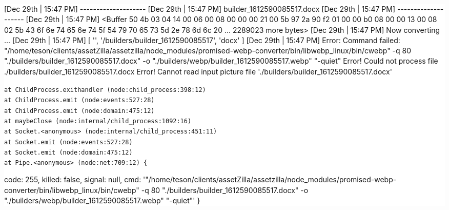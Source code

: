 



[Dec 29th | 15:47 PM] --------------------
[Dec 29th | 15:47 PM] builder_1612590085517.docx
[Dec 29th | 15:47 PM] --------------------
[Dec 29th | 15:47 PM] <Buffer 50 4b 03 04 14 00 06 00 08 00 00 00 21 00 5b 97 2a 90 f2 01 00 00 b0 08 00 00 13 00 08 02 5b 43 6f 6e 74 65 6e 74 5f 54 79 70 65 73 5d 2e 78 6d 6c 20 ... 2289023 more bytes>
[Dec 29th | 15:47 PM] Now converting ...
[Dec 29th | 15:47 PM] [ '', '/builders/builder_1612590085517', 'docx' ]
[Dec 29th | 15:47 PM] Error: Command failed: "/home/teson/clients/assetZilla/assetzilla/node_modules/promised-webp-converter/bin/libwebp_linux/bin/cwebp" -q 80 "./builders/builder_1612590085517.docx" -o "./builders/webp/builder_1612590085517.webp" "-quiet"
Error! Could not process file ./builders/builder_1612590085517.docx
Error! Cannot read input picture file './builders/builder_1612590085517.docx'

    at ChildProcess.exithandler (node:child_process:398:12)
    at ChildProcess.emit (node:events:527:28)
    at ChildProcess.emit (node:domain:475:12)
    at maybeClose (node:internal/child_process:1092:16)
    at Socket.<anonymous> (node:internal/child_process:451:11)
    at Socket.emit (node:events:527:28)
    at Socket.emit (node:domain:475:12)
    at Pipe.<anonymous> (node:net:709:12) {
  code: 255,
  killed: false,
  signal: null,
  cmd: '"/home/teson/clients/assetZilla/assetzilla/node_modules/promised-webp-converter/bin/libwebp_linux/bin/cwebp" -q 80 "./builders/builder_1612590085517.docx" -o "./builders/webp/builder_1612590085517.webp" "-quiet"'
}
